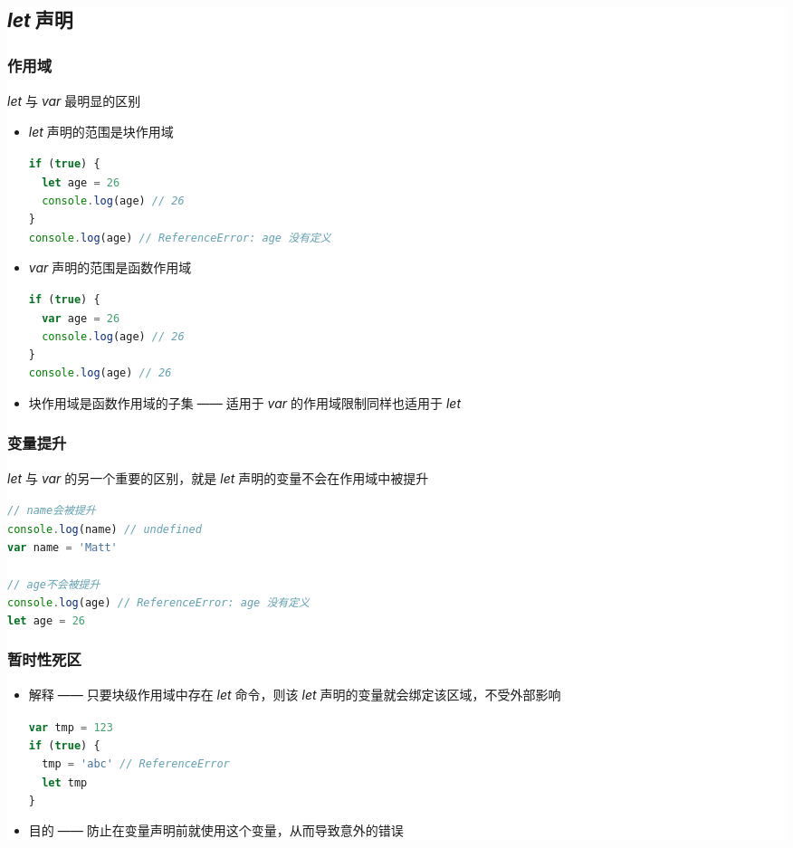 ## _let_ 声明

### 作用域

_let_ 与 _var_ 最明显的区别

- _let_ 声明的范围是块作用域

  ```js
  if (true) {
    let age = 26
    console.log(age) // 26
  }
  console.log(age) // ReferenceError: age 没有定义
  ```

- _var_ 声明的范围是函数作用域

  ```js
  if (true) {
    var age = 26
    console.log(age) // 26
  }
  console.log(age) // 26
  ```

- 块作用域是函数作用域的子集 —— 适用于 _var_ 的作用域限制同样也适用于 _let_

### 变量提升

_let_ 与 _var_ 的另一个重要的区别，就是 _let_ 声明的变量不会在作用域中被提升

```js
// name会被提升
console.log(name) // undefined
var name = 'Matt'

// age不会被提升
console.log(age) // ReferenceError: age 没有定义
let age = 26
```

### 暂时性死区

- 解释 —— 只要块级作用域中存在 _let_ 命令，则该 _let_ 声明的变量就会绑定该区域，不受外部影响

  ```js
  var tmp = 123
  if (true) {
    tmp = 'abc' // ReferenceError
    let tmp
  }
  ```

- 目的 —— 防止在变量声明前就使用这个变量，从而导致意外的错误
